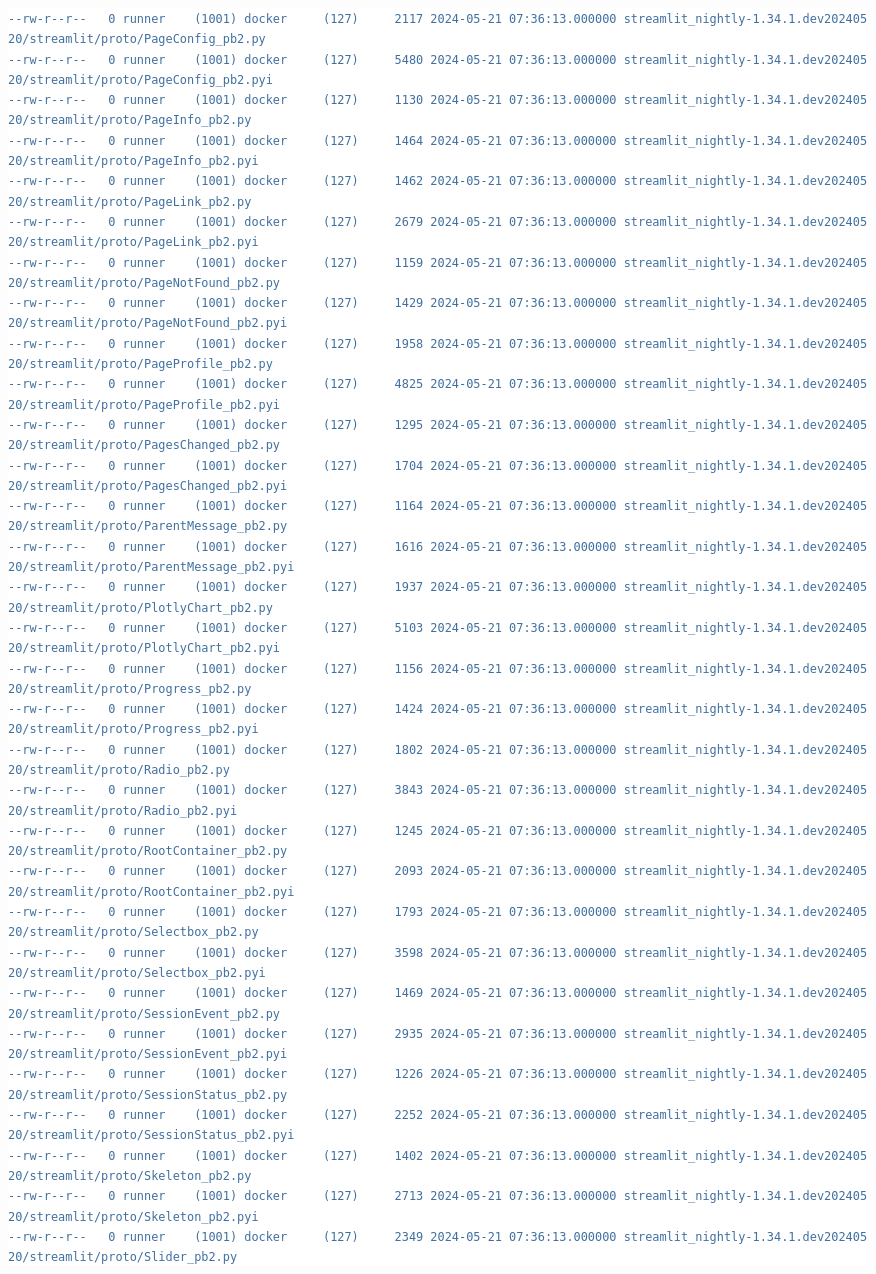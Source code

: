 ```diff
--rw-r--r--   0 runner    (1001) docker     (127)     2117 2024-05-21 07:36:13.000000 streamlit_nightly-1.34.1.dev20240520/streamlit/proto/PageConfig_pb2.py
--rw-r--r--   0 runner    (1001) docker     (127)     5480 2024-05-21 07:36:13.000000 streamlit_nightly-1.34.1.dev20240520/streamlit/proto/PageConfig_pb2.pyi
--rw-r--r--   0 runner    (1001) docker     (127)     1130 2024-05-21 07:36:13.000000 streamlit_nightly-1.34.1.dev20240520/streamlit/proto/PageInfo_pb2.py
--rw-r--r--   0 runner    (1001) docker     (127)     1464 2024-05-21 07:36:13.000000 streamlit_nightly-1.34.1.dev20240520/streamlit/proto/PageInfo_pb2.pyi
--rw-r--r--   0 runner    (1001) docker     (127)     1462 2024-05-21 07:36:13.000000 streamlit_nightly-1.34.1.dev20240520/streamlit/proto/PageLink_pb2.py
--rw-r--r--   0 runner    (1001) docker     (127)     2679 2024-05-21 07:36:13.000000 streamlit_nightly-1.34.1.dev20240520/streamlit/proto/PageLink_pb2.pyi
--rw-r--r--   0 runner    (1001) docker     (127)     1159 2024-05-21 07:36:13.000000 streamlit_nightly-1.34.1.dev20240520/streamlit/proto/PageNotFound_pb2.py
--rw-r--r--   0 runner    (1001) docker     (127)     1429 2024-05-21 07:36:13.000000 streamlit_nightly-1.34.1.dev20240520/streamlit/proto/PageNotFound_pb2.pyi
--rw-r--r--   0 runner    (1001) docker     (127)     1958 2024-05-21 07:36:13.000000 streamlit_nightly-1.34.1.dev20240520/streamlit/proto/PageProfile_pb2.py
--rw-r--r--   0 runner    (1001) docker     (127)     4825 2024-05-21 07:36:13.000000 streamlit_nightly-1.34.1.dev20240520/streamlit/proto/PageProfile_pb2.pyi
--rw-r--r--   0 runner    (1001) docker     (127)     1295 2024-05-21 07:36:13.000000 streamlit_nightly-1.34.1.dev20240520/streamlit/proto/PagesChanged_pb2.py
--rw-r--r--   0 runner    (1001) docker     (127)     1704 2024-05-21 07:36:13.000000 streamlit_nightly-1.34.1.dev20240520/streamlit/proto/PagesChanged_pb2.pyi
--rw-r--r--   0 runner    (1001) docker     (127)     1164 2024-05-21 07:36:13.000000 streamlit_nightly-1.34.1.dev20240520/streamlit/proto/ParentMessage_pb2.py
--rw-r--r--   0 runner    (1001) docker     (127)     1616 2024-05-21 07:36:13.000000 streamlit_nightly-1.34.1.dev20240520/streamlit/proto/ParentMessage_pb2.pyi
--rw-r--r--   0 runner    (1001) docker     (127)     1937 2024-05-21 07:36:13.000000 streamlit_nightly-1.34.1.dev20240520/streamlit/proto/PlotlyChart_pb2.py
--rw-r--r--   0 runner    (1001) docker     (127)     5103 2024-05-21 07:36:13.000000 streamlit_nightly-1.34.1.dev20240520/streamlit/proto/PlotlyChart_pb2.pyi
--rw-r--r--   0 runner    (1001) docker     (127)     1156 2024-05-21 07:36:13.000000 streamlit_nightly-1.34.1.dev20240520/streamlit/proto/Progress_pb2.py
--rw-r--r--   0 runner    (1001) docker     (127)     1424 2024-05-21 07:36:13.000000 streamlit_nightly-1.34.1.dev20240520/streamlit/proto/Progress_pb2.pyi
--rw-r--r--   0 runner    (1001) docker     (127)     1802 2024-05-21 07:36:13.000000 streamlit_nightly-1.34.1.dev20240520/streamlit/proto/Radio_pb2.py
--rw-r--r--   0 runner    (1001) docker     (127)     3843 2024-05-21 07:36:13.000000 streamlit_nightly-1.34.1.dev20240520/streamlit/proto/Radio_pb2.pyi
--rw-r--r--   0 runner    (1001) docker     (127)     1245 2024-05-21 07:36:13.000000 streamlit_nightly-1.34.1.dev20240520/streamlit/proto/RootContainer_pb2.py
--rw-r--r--   0 runner    (1001) docker     (127)     2093 2024-05-21 07:36:13.000000 streamlit_nightly-1.34.1.dev20240520/streamlit/proto/RootContainer_pb2.pyi
--rw-r--r--   0 runner    (1001) docker     (127)     1793 2024-05-21 07:36:13.000000 streamlit_nightly-1.34.1.dev20240520/streamlit/proto/Selectbox_pb2.py
--rw-r--r--   0 runner    (1001) docker     (127)     3598 2024-05-21 07:36:13.000000 streamlit_nightly-1.34.1.dev20240520/streamlit/proto/Selectbox_pb2.pyi
--rw-r--r--   0 runner    (1001) docker     (127)     1469 2024-05-21 07:36:13.000000 streamlit_nightly-1.34.1.dev20240520/streamlit/proto/SessionEvent_pb2.py
--rw-r--r--   0 runner    (1001) docker     (127)     2935 2024-05-21 07:36:13.000000 streamlit_nightly-1.34.1.dev20240520/streamlit/proto/SessionEvent_pb2.pyi
--rw-r--r--   0 runner    (1001) docker     (127)     1226 2024-05-21 07:36:13.000000 streamlit_nightly-1.34.1.dev20240520/streamlit/proto/SessionStatus_pb2.py
--rw-r--r--   0 runner    (1001) docker     (127)     2252 2024-05-21 07:36:13.000000 streamlit_nightly-1.34.1.dev20240520/streamlit/proto/SessionStatus_pb2.pyi
--rw-r--r--   0 runner    (1001) docker     (127)     1402 2024-05-21 07:36:13.000000 streamlit_nightly-1.34.1.dev20240520/streamlit/proto/Skeleton_pb2.py
--rw-r--r--   0 runner    (1001) docker     (127)     2713 2024-05-21 07:36:13.000000 streamlit_nightly-1.34.1.dev20240520/streamlit/proto/Skeleton_pb2.pyi
--rw-r--r--   0 runner    (1001) docker     (127)     2349 2024-05-21 07:36:13.000000 streamlit_nightly-1.34.1.dev20240520/streamlit/proto/Slider_pb2.py
```